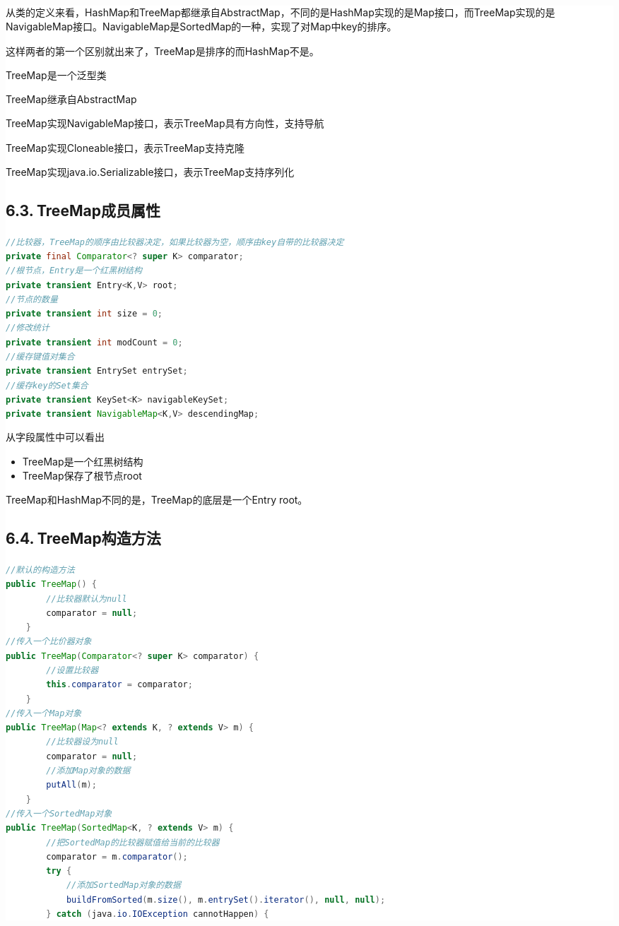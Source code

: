 从类的定义来看，HashMap和TreeMap都继承自AbstractMap，不同的是HashMap实现的是Map接口，而TreeMap实现的是NavigableMap接口。NavigableMap是SortedMap的一种，实现了对Map中key的排序。

这样两者的第一个区别就出来了，TreeMap是排序的而HashMap不是。

TreeMap是一个泛型类

TreeMap继承自AbstractMap

TreeMap实现NavigableMap接口，表示TreeMap具有方向性，支持导航

TreeMap实现Cloneable接口，表示TreeMap支持克隆

TreeMap实现java.io.Serializable接口，表示TreeMap支持序列化

## 6.3. TreeMap成员属性

```java
//比较器，TreeMap的顺序由比较器决定，如果比较器为空，顺序由key自带的比较器决定
private final Comparator<? super K> comparator;
//根节点，Entry是一个红黑树结构
private transient Entry<K,V> root;
//节点的数量
private transient int size = 0;
//修改统计
private transient int modCount = 0;
//缓存键值对集合
private transient EntrySet entrySet;
//缓存key的Set集合
private transient KeySet<K> navigableKeySet;
private transient NavigableMap<K,V> descendingMap;
```

从字段属性中可以看出

- TreeMap是一个红黑树结构
- TreeMap保存了根节点root

TreeMap和HashMap不同的是，TreeMap的底层是一个Entry root。

## 6.4. TreeMap构造方法

```java
//默认的构造方法
public TreeMap() {
    	//比较器默认为null
        comparator = null;
    }
//传入一个比价器对象
public TreeMap(Comparator<? super K> comparator) {
    	//设置比较器
        this.comparator = comparator;
    }
//传入一个Map对象
public TreeMap(Map<? extends K, ? extends V> m) {
    	//比较器设为null
        comparator = null;
    	//添加Map对象的数据
        putAll(m);
    }
//传入一个SortedMap对象
public TreeMap(SortedMap<K, ? extends V> m) {
    	//把SortedMap的比较器赋值给当前的比较器
        comparator = m.comparator();
        try {
            //添加SortedMap对象的数据
            buildFromSorted(m.size(), m.entrySet().iterator(), null, null);
        } catch (java.io.IOException cannotHappen) {
```